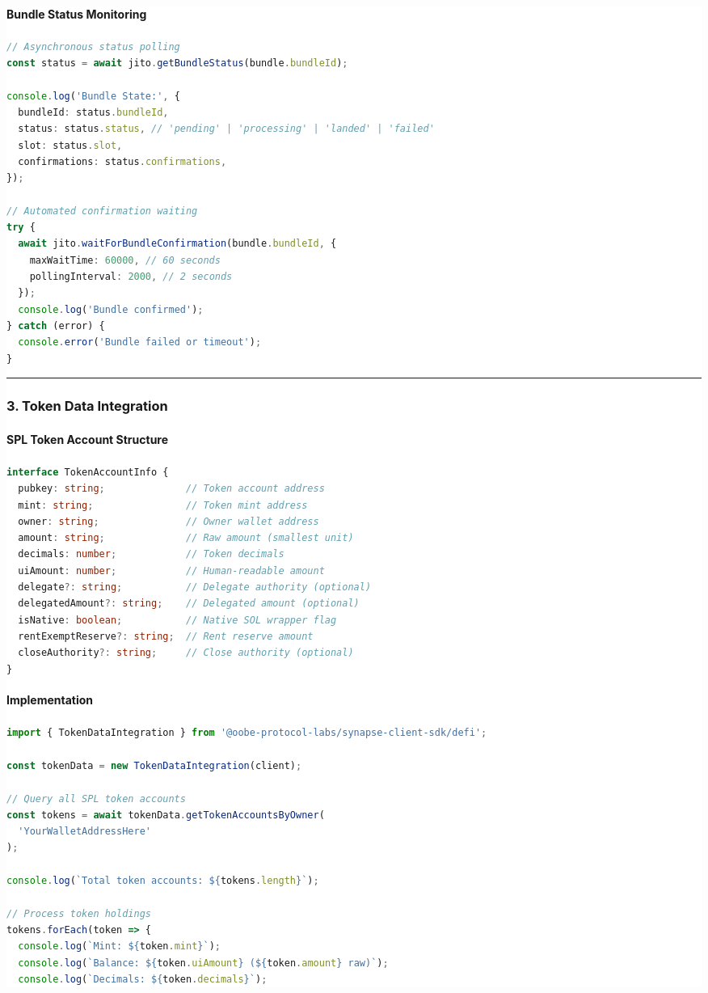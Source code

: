 #### Bundle Status Monitoring

```typescript
// Asynchronous status polling
const status = await jito.getBundleStatus(bundle.bundleId);

console.log('Bundle State:', {
  bundleId: status.bundleId,
  status: status.status, // 'pending' | 'processing' | 'landed' | 'failed'
  slot: status.slot,
  confirmations: status.confirmations,
});

// Automated confirmation waiting
try {
  await jito.waitForBundleConfirmation(bundle.bundleId, {
    maxWaitTime: 60000, // 60 seconds
    pollingInterval: 2000, // 2 seconds
  });
  console.log('Bundle confirmed');
} catch (error) {
  console.error('Bundle failed or timeout');
}
```

---

### 3. Token Data Integration

#### SPL Token Account Structure

```typescript
interface TokenAccountInfo {
  pubkey: string;              // Token account address
  mint: string;                // Token mint address
  owner: string;               // Owner wallet address
  amount: string;              // Raw amount (smallest unit)
  decimals: number;            // Token decimals
  uiAmount: number;            // Human-readable amount
  delegate?: string;           // Delegate authority (optional)
  delegatedAmount?: string;    // Delegated amount (optional)
  isNative: boolean;           // Native SOL wrapper flag
  rentExemptReserve?: string;  // Rent reserve amount
  closeAuthority?: string;     // Close authority (optional)
}
```

#### Implementation

```typescript
import { TokenDataIntegration } from '@oobe-protocol-labs/synapse-client-sdk/defi';

const tokenData = new TokenDataIntegration(client);

// Query all SPL token accounts
const tokens = await tokenData.getTokenAccountsByOwner(
  'YourWalletAddressHere'
);

console.log(`Total token accounts: ${tokens.length}`);

// Process token holdings
tokens.forEach(token => {
  console.log(`Mint: ${token.mint}`);
  console.log(`Balance: ${token.uiAmount} (${token.amount} raw)`);
  console.log(`Decimals: ${token.decimals}`);
```